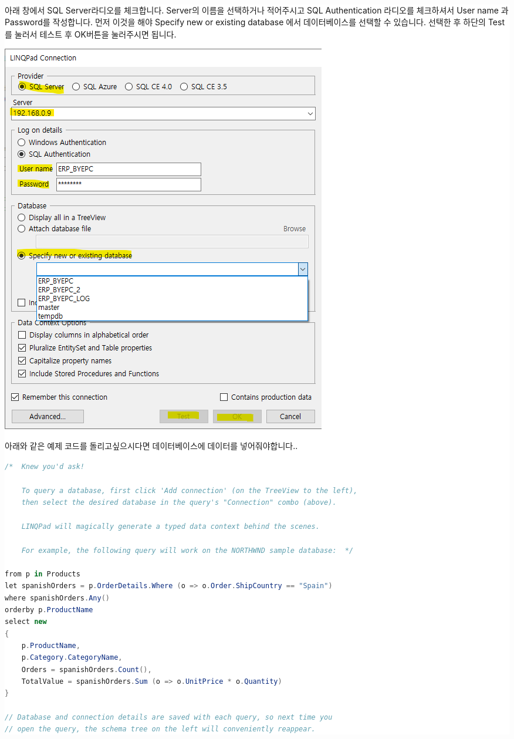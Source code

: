 아래 창에서 SQL Server라디오를 체크합니다. Server의 이름을 선택하거나 적어주시고 SQL Authentication 라디오를 체크하셔서 User name 과 Password를 작성합니다. 먼저 이것을 해야 Specify new or existing database 에서 데이터베이스를 선택할 수 있습니다. 선택한 후 하단의 Test를 눌러서 테스트 후 OK버튼을 눌러주시면 됩니다.

![img](../../img/c_img/etc/etc006/linqpad_whataboutqueryingadatabase_3.png)

아래와 같은 예제 코드를 돌리고싶으시다면 데이터베이스에 데이터를 넣어줘야합니다..

```C#
/*	Knew you'd ask!

	To query a database, first click 'Add connection' (on the TreeView to the left),
	then select the desired database in the query's "Connection" combo (above).
	
	LINQPad will magically generate a typed data context behind the scenes.

	For example, the following query will work on the NORTHWND sample database:  */

from p in Products
let spanishOrders = p.OrderDetails.Where (o => o.Order.ShipCountry == "Spain")
where spanishOrders.Any()
orderby p.ProductName
select new
{
	p.ProductName,
	p.Category.CategoryName,
	Orders = spanishOrders.Count(),	
	TotalValue = spanishOrders.Sum (o => o.UnitPrice * o.Quantity)
}

// Database and connection details are saved with each query, so next time you
// open the query, the schema tree on the left will conveniently reappear.
```